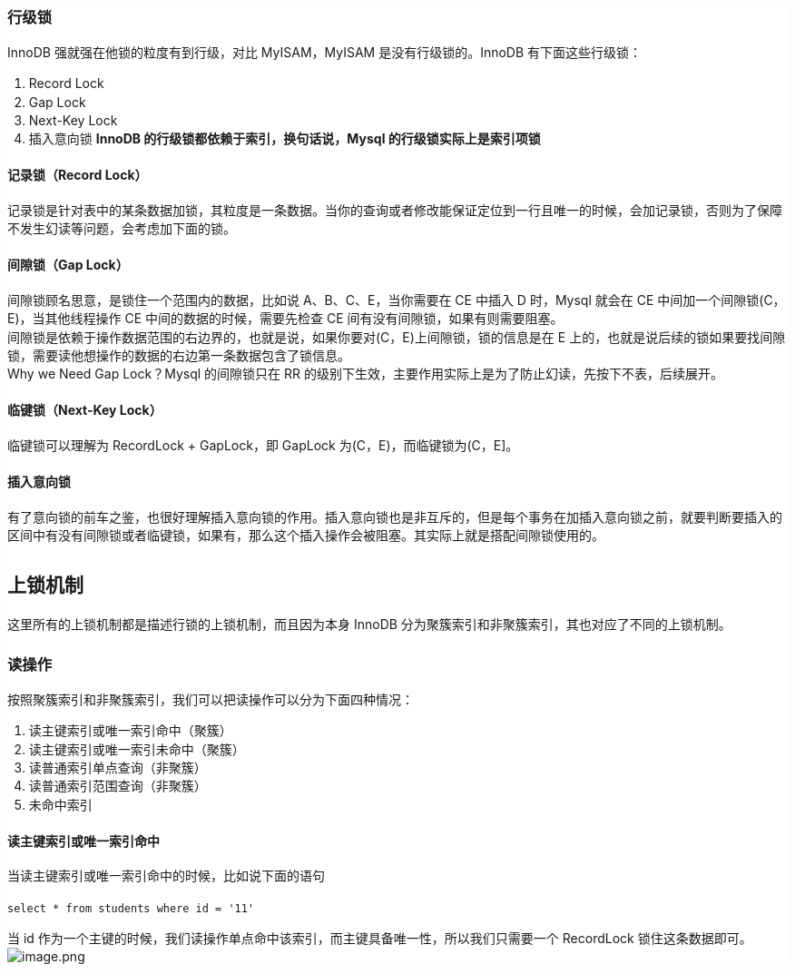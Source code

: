 ### 行级锁

InnoDB 强就强在他锁的粒度有到行级，对比 MyISAM，MyISAM 是没有行级锁的。InnoDB 有下面这些行级锁：

1. Record Lock
2. Gap Lock
3. Next-Key Lock
4. 插入意向锁
   **InnoDB 的行级锁都依赖于索引，换句话说，Mysql 的行级锁实际上是索引项锁**

#### 记录锁（Record Lock）

记录锁是针对表中的某条数据加锁，其粒度是一条数据。当你的查询或者修改能保证定位到一行且唯一的时候，会加记录锁，否则为了保障不发生幻读等问题，会考虑加下面的锁。

#### 间隙锁（Gap Lock）

间隙锁顾名思意，是锁住一个范围内的数据，比如说 A、B、C、E，当你需要在 CE 中插入 D 时，Mysql 就会在 CE 中间加一个间隙锁(C，E)，当其他线程操作 CE 中间的数据的时候，需要先检查 CE 间有没有间隙锁，如果有则需要阻塞。<br>
间隙锁是依赖于操作数据范围的右边界的，也就是说，如果你要对(C，E)上间隙锁，锁的信息是在 E 上的，也就是说后续的锁如果要找间隙锁，需要读他想操作的数据的右边第一条数据包含了锁信息。<br>
Why we Need Gap Lock？Mysql 的间隙锁只在 RR 的级别下生效，主要作用实际上是为了防止幻读，先按下不表，后续展开。

#### 临键锁（Next-Key Lock）

临键锁可以理解为 RecordLock + GapLock，即 GapLock 为(C，E)，而临键锁为(C，E]。

#### 插入意向锁

有了意向锁的前车之鉴，也很好理解插入意向锁的作用。插入意向锁也是非互斥的，但是每个事务在加插入意向锁之前，就要判断要插入的区间中有没有间隙锁或者临键锁，如果有，那么这个插入操作会被阻塞。其实际上就是搭配间隙锁使用的。

## 上锁机制

这里所有的上锁机制都是描述行锁的上锁机制，而且因为本身 InnoDB 分为聚簇索引和非聚簇索引，其也对应了不同的上锁机制。

### 读操作

按照聚簇索引和非聚簇索引，我们可以把读操作可以分为下面四种情况：

1. 读主键索引或唯一索引命中（聚簇）
2. 读主键索引或唯一索引未命中（聚簇）
3. 读普通索引单点查询（非聚簇）
4. 读普通索引范围查询（非聚簇）
5. 未命中索引

#### 读主键索引或唯一索引命中

当读主键索引或唯一索引命中的时候，比如说下面的语句

```Mysql
select * from students where id = '11'
```

当 id 作为一个主键的时候，我们读操作单点命中该索引，而主键具备唯一性，所以我们只需要一个 RecordLock 锁住这条数据即可。
![image.png](https://img.xiaoshidui.top/blog-pic/images/20251018022726931.png)

